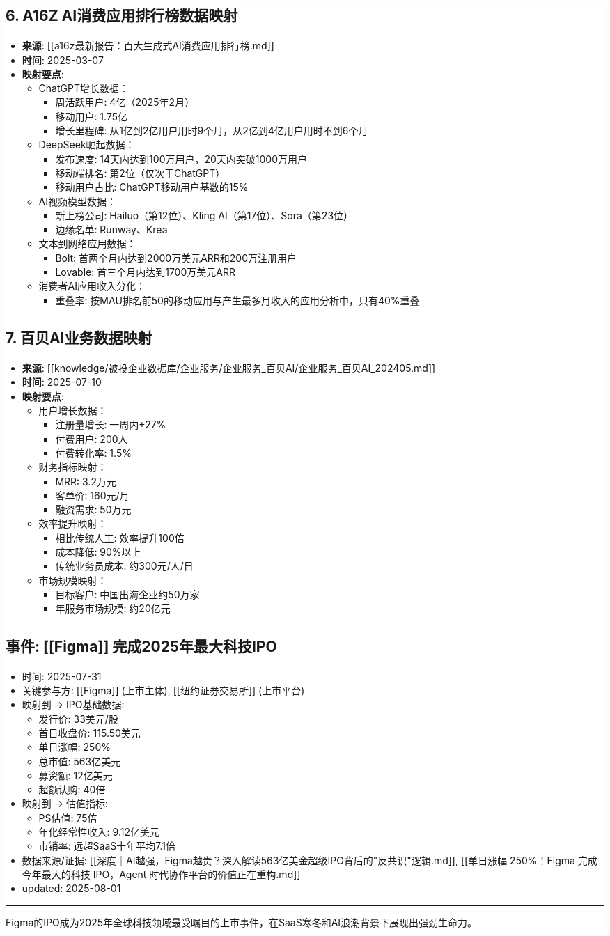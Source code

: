 ## 6. A16Z AI消费应用排行榜数据映射
- **来源**: [[a16z最新报告：百大生成式AI消费应用排行榜.md]]
- **时间**: 2025-03-07
- **映射要点**:
  - ChatGPT增长数据：
    - 周活跃用户: 4亿（2025年2月）
    - 移动用户: 1.75亿
    - 增长里程碑: 从1亿到2亿用户用时9个月，从2亿到4亿用户用时不到6个月
  - DeepSeek崛起数据：
    - 发布速度: 14天内达到100万用户，20天内突破1000万用户
    - 移动端排名: 第2位（仅次于ChatGPT）
    - 移动用户占比: ChatGPT移动用户基数的15%
  - AI视频模型数据：
    - 新上榜公司: Hailuo（第12位）、Kling AI（第17位）、Sora（第23位）
    - 边缘名单: Runway、Krea
  - 文本到网络应用数据：
    - Bolt: 首两个月内达到2000万美元ARR和200万注册用户
    - Lovable: 首三个月内达到1700万美元ARR
  - 消费者AI应用收入分化：
    - 重叠率: 按MAU排名前50的移动应用与产生最多月收入的应用分析中，只有40%重叠

## 7. 百贝AI业务数据映射
- **来源**: [[knowledge/被投企业数据库/企业服务/企业服务_百贝AI/企业服务_百贝AI_202405.md]]
- **时间**: 2025-07-10
- **映射要点**:
  - 用户增长数据：
    - 注册量增长: 一周内+27%
    - 付费用户: 200人
    - 付费转化率: 1.5%
  - 财务指标映射：
    - MRR: 3.2万元
    - 客单价: 160元/月
    - 融资需求: 50万元
  - 效率提升映射：
    - 相比传统人工: 效率提升100倍
    - 成本降低: 90%以上
    - 传统业务员成本: 约300元/人/日
  - 市场规模映射：
    - 目标客户: 中国出海企业约50万家
    - 年服务市场规模: 约20亿元

## 事件: [[Figma]] 完成2025年最大科技IPO
- 时间: 2025-07-31
- 关键参与方: [[Figma]] (上市主体), [[纽约证券交易所]] (上市平台)
- 映射到 -> IPO基础数据:
  - 发行价: 33美元/股
  - 首日收盘价: 115.50美元
  - 单日涨幅: 250%
  - 总市值: 563亿美元
  - 募资额: 12亿美元
  - 超额认购: 40倍
- 映射到 -> 估值指标:
  - PS估值: 75倍
  - 年化经常性收入: 9.12亿美元
  - 市销率: 远超SaaS十年平均7.1倍
- 数据来源/证据: [[深度｜AI越强，Figma越贵？深入解读563亿美金超级IPO背后的"反共识"逻辑.md]], [[单日涨幅 250%！Figma 完成今年最大的科技 IPO，Agent 时代协作平台的价值正在重构.md]]
- updated: 2025-08-01
---
Figma的IPO成为2025年全球科技领域最受瞩目的上市事件，在SaaS寒冬和AI浪潮背景下展现出强劲生命力。
